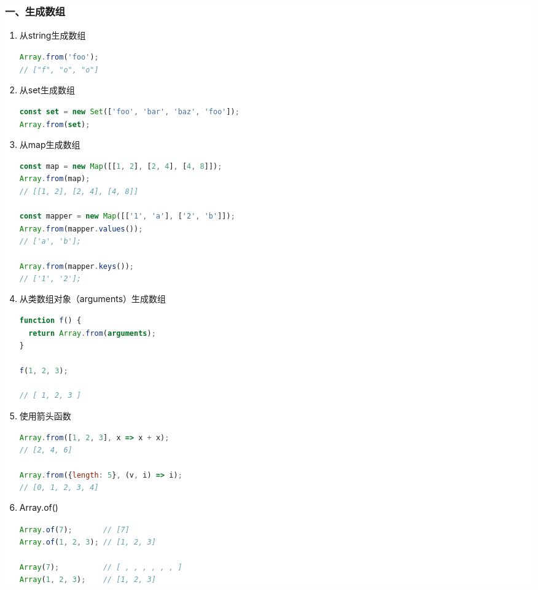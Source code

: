 ### 一、生成数组

1. 从string生成数组

   ```js
   Array.from('foo');
   // ["f", "o", "o"]
   ```

2. 从set生成数组

   ```js
   const set = new Set(['foo', 'bar', 'baz', 'foo']);
   Array.from(set);
   ```

3. 从map生成数组

   ```js
   const map = new Map([[1, 2], [2, 4], [4, 8]]);
   Array.from(map);
   // [[1, 2], [2, 4], [4, 8]]
   
   const mapper = new Map([['1', 'a'], ['2', 'b']]);
   Array.from(mapper.values());
   // ['a', 'b'];
   
   Array.from(mapper.keys());
   // ['1', '2'];
   ```

4. 从类数组对象（arguments）生成数组

   ```js
   function f() {
     return Array.from(arguments);
   }
   
   f(1, 2, 3);
   
   // [ 1, 2, 3 ]
   ```

5. 使用箭头函数

   ```js
   Array.from([1, 2, 3], x => x + x);
   // [2, 4, 6]
   
   Array.from({length: 5}, (v, i) => i);
   // [0, 1, 2, 3, 4]
   ```

6. Array.of()

   ```js
   Array.of(7);       // [7]
   Array.of(1, 2, 3); // [1, 2, 3]
   
   Array(7);          // [ , , , , , , ]
   Array(1, 2, 3);    // [1, 2, 3]
   ```

